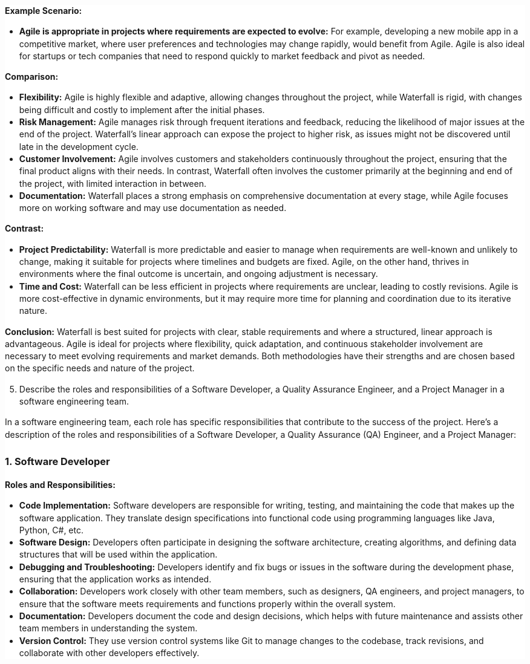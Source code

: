 **Example Scenario:**
- **Agile is appropriate in projects where requirements are expected to evolve:** For example, developing a new mobile app in a competitive market, where user preferences and technologies may change rapidly, would benefit from Agile. Agile is also ideal for startups or tech companies that need to respond quickly to market feedback and pivot as needed.

**Comparison:**

- **Flexibility:** Agile is highly flexible and adaptive, allowing changes throughout the project, while Waterfall is rigid, with changes being difficult and costly to implement after the initial phases.
- **Risk Management:** Agile manages risk through frequent iterations and feedback, reducing the likelihood of major issues at the end of the project. Waterfall’s linear approach can expose the project to higher risk, as issues might not be discovered until late in the development cycle.
- **Customer Involvement:** Agile involves customers and stakeholders continuously throughout the project, ensuring that the final product aligns with their needs. In contrast, Waterfall often involves the customer primarily at the beginning and end of the project, with limited interaction in between.
- **Documentation:** Waterfall places a strong emphasis on comprehensive documentation at every stage, while Agile focuses more on working software and may use documentation as needed.

**Contrast:**

- **Project Predictability:** Waterfall is more predictable and easier to manage when requirements are well-known and unlikely to change, making it suitable for projects where timelines and budgets are fixed. Agile, on the other hand, thrives in environments where the final outcome is uncertain, and ongoing adjustment is necessary.
- **Time and Cost:** Waterfall can be less efficient in projects where requirements are unclear, leading to costly revisions. Agile is more cost-effective in dynamic environments, but it may require more time for planning and coordination due to its iterative nature.

**Conclusion:**
Waterfall is best suited for projects with clear, stable requirements and where a structured, linear approach is advantageous. Agile is ideal for projects where flexibility, quick adaptation, and continuous stakeholder involvement are necessary to meet evolving requirements and market demands. Both methodologies have their strengths and are chosen based on the specific needs and nature of the project.

5. Describe the roles and responsibilities of a Software Developer, a Quality Assurance Engineer, and a Project Manager in a software engineering team.

In a software engineering team, each role has specific responsibilities that contribute to the success of the project. Here’s a description of the roles and responsibilities of a Software Developer, a Quality Assurance (QA) Engineer, and a Project Manager:

### **1. Software Developer**

**Roles and Responsibilities:**
- **Code Implementation:** Software developers are responsible for writing, testing, and maintaining the code that makes up the software application. They translate design specifications into functional code using programming languages like Java, Python, C#, etc.
- **Software Design:** Developers often participate in designing the software architecture, creating algorithms, and defining data structures that will be used within the application.
- **Debugging and Troubleshooting:** Developers identify and fix bugs or issues in the software during the development phase, ensuring that the application works as intended.
- **Collaboration:** Developers work closely with other team members, such as designers, QA engineers, and project managers, to ensure that the software meets requirements and functions properly within the overall system.
- **Documentation:** Developers document the code and design decisions, which helps with future maintenance and assists other team members in understanding the system.
- **Version Control:** They use version control systems like Git to manage changes to the codebase, track revisions, and collaborate with other developers effectively.
